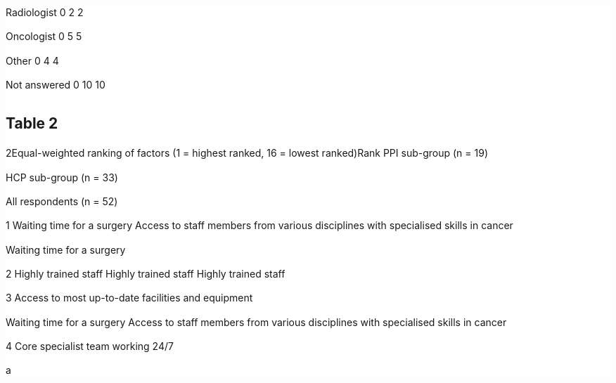 Radiologist 
0 
2 
2 

Oncologist 
0 
5 
5 

Other 
0 
4 
4 

Not answered 
0 
10 
10 



## Table 2
2Equal-weighted ranking of factors (1 = highest ranked, 16 = lowest ranked)Rank PPI sub-group 
(n = 19) 

HCP sub-group 
(n = 33) 

All respondents 
(n = 52) 

1 
Waiting time for a surgery 
Access to staff members from various 
disciplines with specialised skills in cancer 

Waiting time for a surgery 

2 
Highly trained staff 
Highly trained staff 
Highly trained staff 

3 
Access to most up-to-date 
facilities and equipment 

Waiting time for a surgery 
Access to staff members from 
various disciplines with specialised 
skills in cancer 

4 
Core specialist team working 24/7 

a 
